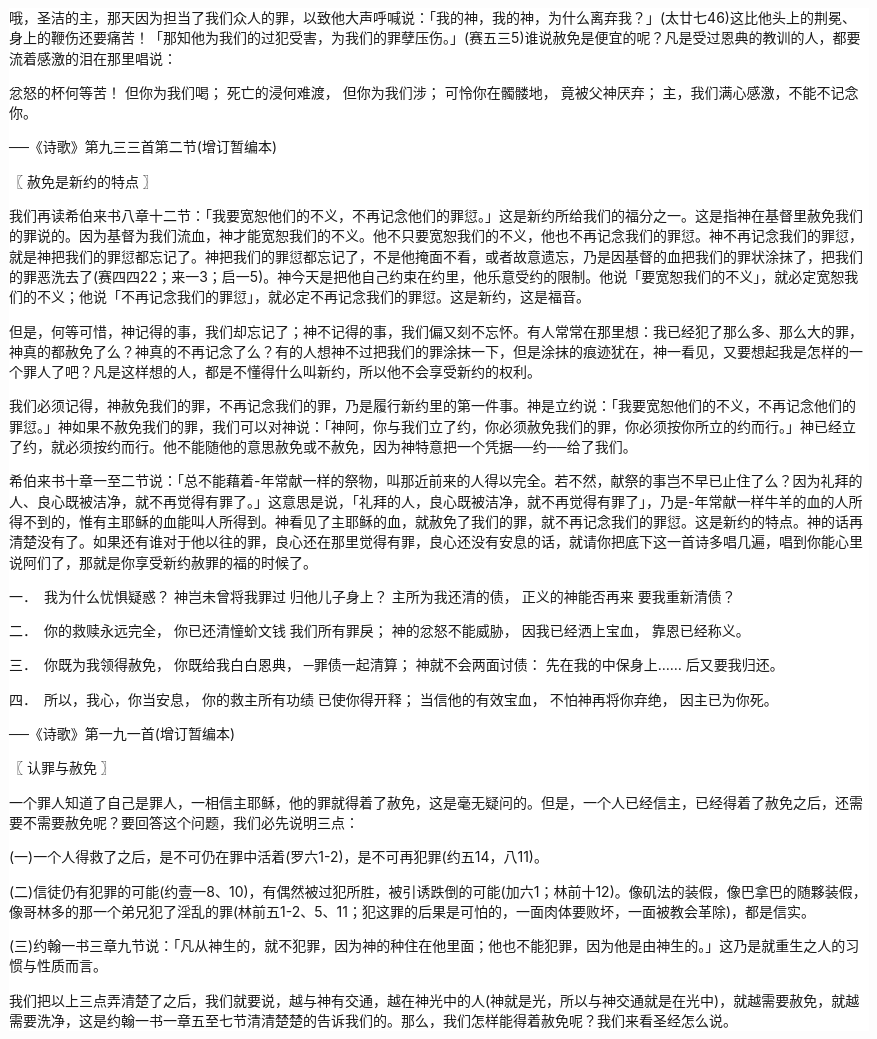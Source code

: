 哦，圣洁的主，那天因为担当了我们众人的罪，以致他大声呼喊说：「我的神，我的神，为什么离弃我？」(太廿七46)这比他头上的荆冕、身上的鞭伤还要痛苦！「那知他为我们的过犯受害，为我们的罪孽压伤。」(赛五三5)谁说赦免是便宜的呢？凡是受过恩典的教训的人，都要流着感激的泪在那里唱说：

忿怒的杯何等苦！	但你为我们喝；
死亡的浸何难渡，	但你为我们涉；
可怜你在髑髅地，	竟被父神厌弃；
主，我们满心感激，不能不记念你。

──《诗歌》第九三三首第二节(增订暂编本)



〖 赦免是新约的特点 〗

我们再读希伯来书八章十二节：「我要宽恕他们的不义，不再记念他们的罪愆。」这是新约所给我们的福分之一。这是指神在基督里赦免我们的罪说的。因为基督为我们流血，神才能宽恕我们的不义。他不只要宽恕我们的不义，他也不再记念我们的罪愆。神不再记念我们的罪愆，就是神把我们的罪愆都忘记了。神把我们的罪愆都忘记了，不是他掩面不看，或者故意遗忘，乃是因基督的血把我们的罪状涂抹了，把我们的罪恶洗去了(赛四四22；来一3；启一5)。神今天是把他自己约束在约里，他乐意受约的限制。他说「要宽恕我们的不义」，就必定宽恕我们的不义；他说「不再记念我们的罪愆」，就必定不再记念我们的罪愆。这是新约，这是福音。

但是，何等可惜，神记得的事，我们却忘记了；神不记得的事，我们偏又刻不忘怀。有人常常在那里想：我已经犯了那么多、那么大的罪，神真的都赦免了么？神真的不再记念了么？有的人想神不过把我们的罪涂抹一下，但是涂抹的痕迹犹在，神一看见，又要想起我是怎样的一个罪人了吧？凡是这样想的人，都是不懂得什么叫新约，所以他不会享受新约的权利。

我们必须记得，神赦免我们的罪，不再记念我们的罪，乃是履行新约里的第一件事。神是立约说：「我要宽恕他们的不义，不再记念他们的罪愆。」神如果不赦免我们的罪，我们可以对神说：「神阿，你与我们立了约，你必须赦免我们的罪，你必须按你所立的约而行。」神已经立了约，就必须按约而行。他不能随他的意思赦免或不赦免，因为神特意把一个凭据──约──给了我们。

希伯来书十章一至二节说：「总不能藉着-年常献一样的祭物，叫那近前来的人得以完全。若不然，献祭的事岂不早已止住了么？因为礼拜的人、良心既被洁净，就不再觉得有罪了。」这意思是说，「礼拜的人，良心既被洁净，就不再觉得有罪了」，乃是-年常献一样牛羊的血的人所得不到的，惟有主耶稣的血能叫人所得到。神看见了主耶稣的血，就赦免了我们的罪，就不再记念我们的罪愆。这是新约的特点。神的话再清楚没有了。如果还有谁对于他以往的罪，良心还在那里觉得有罪，良心还没有安息的话，就请你把底下这一首诗多唱几遍，唱到你能心里说阿们了，那就是你享受新约赦罪的福的时候了。

一．　我为什么忧惧疑惑？	神岂未曾将我罪过
归他儿子身上？	主所为我还清的债，
正义的神能否再来	要我重新清债？

二．　你的救赎永远完全，	你已还清憧蚧文钱
我们所有罪戾；	神的忿怒不能威胁，
因我已经洒上宝血，	靠恩已经称义。

三．　你既为我领得赦免，	你既给我白白恩典，
─罪债一起清算；	神就不会两面讨债：
先在我的中保身上…… 后又要我归还。

四．　所以，我心，你当安息，	你的救主所有功绩
已使你得开释；	当信他的有效宝血，
不怕神再将你弃绝，	因主已为你死。

──《诗歌》第一九一首(增订暂编本)



〖 认罪与赦免 〗

一个罪人知道了自己是罪人，一相信主耶稣，他的罪就得着了赦免，这是毫无疑问的。但是，一个人已经信主，已经得着了赦免之后，还需要不需要赦免呢？要回答这个问题，我们必先说明三点：

(一)一个人得救了之后，是不可仍在罪中活着(罗六1-2)，是不可再犯罪(约五14，八11)。

(二)信徒仍有犯罪的可能(约壹一8、10)，有偶然被过犯所胜，被引诱跌倒的可能(加六1；林前十12)。像矶法的装假，像巴拿巴的随夥装假，像哥林多的那一个弟兄犯了淫乱的罪(林前五1-2、5、11；犯这罪的后果是可怕的，一面肉体要败坏，一面被教会革除)，都是信实。

(三)约翰一书三章九节说：「凡从神生的，就不犯罪，因为神的种住在他里面；他也不能犯罪，因为他是由神生的。」这乃是就重生之人的习惯与性质而言。

我们把以上三点弄清楚了之后，我们就要说，越与神有交通，越在神光中的人(神就是光，所以与神交通就是在光中)，就越需要赦免，就越需要洗净，这是约翰一书一章五至七节清清楚楚的告诉我们的。那么，我们怎样能得着赦免呢？我们来看圣经怎么说。
